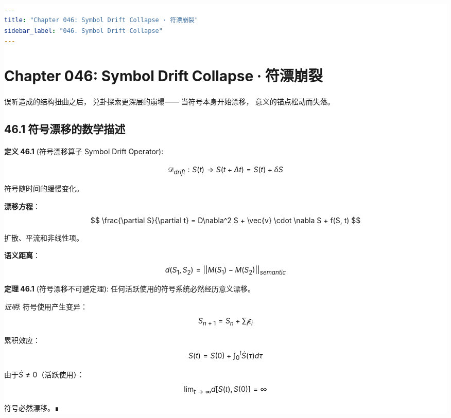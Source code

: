 ```yaml
---
title: "Chapter 046: Symbol Drift Collapse · 符漂崩裂"
sidebar_label: "046. Symbol Drift Collapse"
---
```


# Chapter 046: Symbol Drift Collapse · 符漂崩裂

误听造成的结构扭曲之后，
兑卦探索更深层的崩塌——
当符号本身开始漂移，
意义的锚点松动而失落。

## 46.1 符号漂移的数学描述

**定义 46.1** (符号漂移算子 Symbol Drift Operator):

$$
\mathcal{D}_{drift}: S(t) \rightarrow S(t + \Delta t) = S(t) + \delta S
$$

符号随时间的缓慢变化。

**漂移方程**：
$$
\frac{\partial S}{\partial t} = D\nabla^2 S + \vec{v} \cdot \nabla S + f(S, t)
$$

扩散、平流和非线性项。

**语义距离**：
$$
d(S_1, S_2) = ||M(S_1) - M(S_2)||_{semantic}
$$

**定理 46.1** (符号漂移不可避定理): 任何活跃使用的符号系统必然经历意义漂移。

*证明*:
符号使用产生变异：
$$
S_{n+1} = S_n + \sum_i \epsilon_i
$$

累积效应：
$$
S(t) = S(0) + \int_0^t \dot{S}(\tau) d\tau
$$

由于$\dot{S} \neq 0$（活跃使用）：
$$
\lim_{t \to \infty} d[S(t), S(0)] = \infty
$$

符号必然漂移。∎
